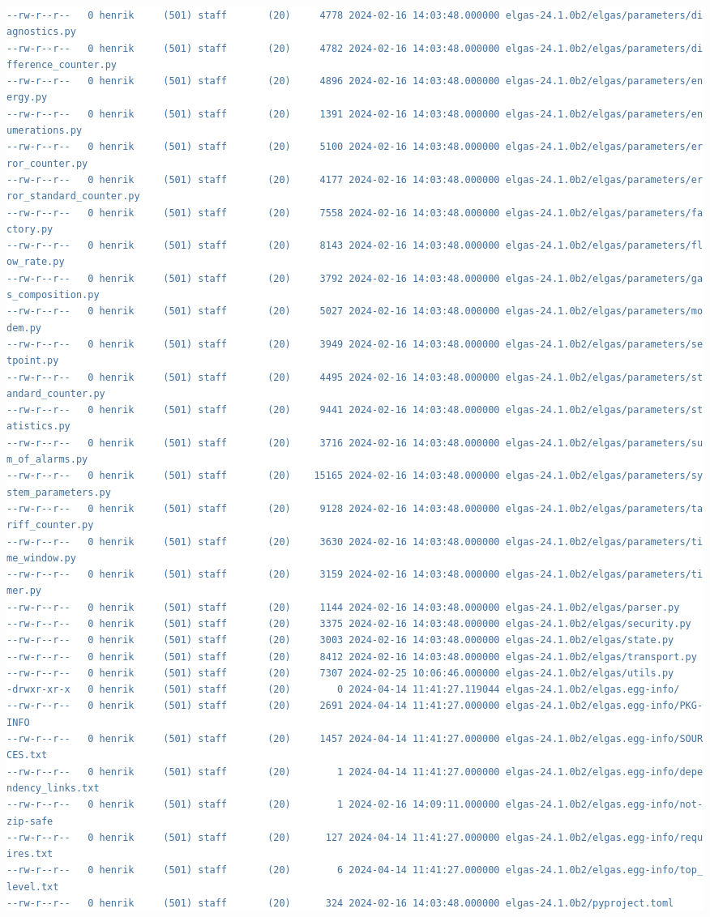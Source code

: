 ```diff
--rw-r--r--   0 henrik     (501) staff       (20)     4778 2024-02-16 14:03:48.000000 elgas-24.1.0b2/elgas/parameters/diagnostics.py
--rw-r--r--   0 henrik     (501) staff       (20)     4782 2024-02-16 14:03:48.000000 elgas-24.1.0b2/elgas/parameters/difference_counter.py
--rw-r--r--   0 henrik     (501) staff       (20)     4896 2024-02-16 14:03:48.000000 elgas-24.1.0b2/elgas/parameters/energy.py
--rw-r--r--   0 henrik     (501) staff       (20)     1391 2024-02-16 14:03:48.000000 elgas-24.1.0b2/elgas/parameters/enumerations.py
--rw-r--r--   0 henrik     (501) staff       (20)     5100 2024-02-16 14:03:48.000000 elgas-24.1.0b2/elgas/parameters/error_counter.py
--rw-r--r--   0 henrik     (501) staff       (20)     4177 2024-02-16 14:03:48.000000 elgas-24.1.0b2/elgas/parameters/error_standard_counter.py
--rw-r--r--   0 henrik     (501) staff       (20)     7558 2024-02-16 14:03:48.000000 elgas-24.1.0b2/elgas/parameters/factory.py
--rw-r--r--   0 henrik     (501) staff       (20)     8143 2024-02-16 14:03:48.000000 elgas-24.1.0b2/elgas/parameters/flow_rate.py
--rw-r--r--   0 henrik     (501) staff       (20)     3792 2024-02-16 14:03:48.000000 elgas-24.1.0b2/elgas/parameters/gas_composition.py
--rw-r--r--   0 henrik     (501) staff       (20)     5027 2024-02-16 14:03:48.000000 elgas-24.1.0b2/elgas/parameters/modem.py
--rw-r--r--   0 henrik     (501) staff       (20)     3949 2024-02-16 14:03:48.000000 elgas-24.1.0b2/elgas/parameters/setpoint.py
--rw-r--r--   0 henrik     (501) staff       (20)     4495 2024-02-16 14:03:48.000000 elgas-24.1.0b2/elgas/parameters/standard_counter.py
--rw-r--r--   0 henrik     (501) staff       (20)     9441 2024-02-16 14:03:48.000000 elgas-24.1.0b2/elgas/parameters/statistics.py
--rw-r--r--   0 henrik     (501) staff       (20)     3716 2024-02-16 14:03:48.000000 elgas-24.1.0b2/elgas/parameters/sum_of_alarms.py
--rw-r--r--   0 henrik     (501) staff       (20)    15165 2024-02-16 14:03:48.000000 elgas-24.1.0b2/elgas/parameters/system_parameters.py
--rw-r--r--   0 henrik     (501) staff       (20)     9128 2024-02-16 14:03:48.000000 elgas-24.1.0b2/elgas/parameters/tariff_counter.py
--rw-r--r--   0 henrik     (501) staff       (20)     3630 2024-02-16 14:03:48.000000 elgas-24.1.0b2/elgas/parameters/time_window.py
--rw-r--r--   0 henrik     (501) staff       (20)     3159 2024-02-16 14:03:48.000000 elgas-24.1.0b2/elgas/parameters/timer.py
--rw-r--r--   0 henrik     (501) staff       (20)     1144 2024-02-16 14:03:48.000000 elgas-24.1.0b2/elgas/parser.py
--rw-r--r--   0 henrik     (501) staff       (20)     3375 2024-02-16 14:03:48.000000 elgas-24.1.0b2/elgas/security.py
--rw-r--r--   0 henrik     (501) staff       (20)     3003 2024-02-16 14:03:48.000000 elgas-24.1.0b2/elgas/state.py
--rw-r--r--   0 henrik     (501) staff       (20)     8412 2024-02-16 14:03:48.000000 elgas-24.1.0b2/elgas/transport.py
--rw-r--r--   0 henrik     (501) staff       (20)     7307 2024-02-25 10:06:46.000000 elgas-24.1.0b2/elgas/utils.py
-drwxr-xr-x   0 henrik     (501) staff       (20)        0 2024-04-14 11:41:27.119044 elgas-24.1.0b2/elgas.egg-info/
--rw-r--r--   0 henrik     (501) staff       (20)     2691 2024-04-14 11:41:27.000000 elgas-24.1.0b2/elgas.egg-info/PKG-INFO
--rw-r--r--   0 henrik     (501) staff       (20)     1457 2024-04-14 11:41:27.000000 elgas-24.1.0b2/elgas.egg-info/SOURCES.txt
--rw-r--r--   0 henrik     (501) staff       (20)        1 2024-04-14 11:41:27.000000 elgas-24.1.0b2/elgas.egg-info/dependency_links.txt
--rw-r--r--   0 henrik     (501) staff       (20)        1 2024-02-16 14:09:11.000000 elgas-24.1.0b2/elgas.egg-info/not-zip-safe
--rw-r--r--   0 henrik     (501) staff       (20)      127 2024-04-14 11:41:27.000000 elgas-24.1.0b2/elgas.egg-info/requires.txt
--rw-r--r--   0 henrik     (501) staff       (20)        6 2024-04-14 11:41:27.000000 elgas-24.1.0b2/elgas.egg-info/top_level.txt
--rw-r--r--   0 henrik     (501) staff       (20)      324 2024-02-16 14:03:48.000000 elgas-24.1.0b2/pyproject.toml
```